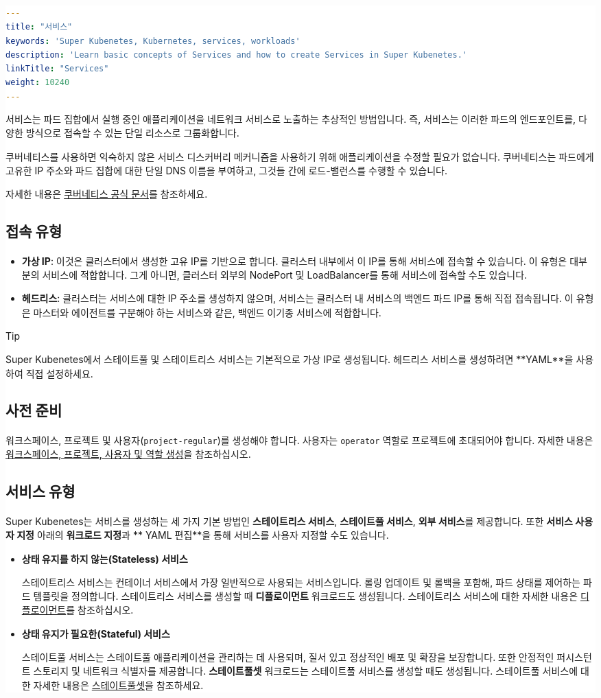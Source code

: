 ```yaml
---
title: "서비스"
keywords: 'Super Kubenetes, Kubernetes, services, workloads'
description: 'Learn basic concepts of Services and how to create Services in Super Kubenetes.'
linkTitle: "Services"
weight: 10240
---
```


서비스는 파드 집합에서 실행 중인 애플리케이션을 네트워크 서비스로 노출하는 추상적인 방법입니다. 즉, 서비스는 이러한 파드의 엔드포인트를, 다양한 방식으로 접속할 수 있는 단일 리소스로 그룹화합니다.

쿠버네티스를 사용하면 익숙하지 않은 서비스 디스커버리 메커니즘을 사용하기 위해 애플리케이션을 수정할 필요가 없습니다. 쿠버네티스는 파드에게 고유한 IP 주소와 파드 집합에 대한 단일 DNS 이름을 부여하고, 그것들 간에 로드-밸런스를 수행할 수 있습니다.

자세한 내용은 [쿠버네티스 공식 문서](https://kubernetes.io/docs/concepts/services-networking/service/)를 참조하세요.

## 접속 유형

- **가상 IP**: 이것은 클러스터에서 생성한 고유 IP를 기반으로 합니다. 클러스터 내부에서 이 IP를 통해 서비스에 접속할 수 있습니다. 이 유형은 대부분의 서비스에 적합합니다. 그게 아니면, 클러스터 외부의 NodePort 및 LoadBalancer를 통해 서비스에 접속할 수도 있습니다.

- **헤드리스**: 클러스터는 서비스에 대한 IP 주소를 생성하지 않으며, 서비스는 클러스터 내 서비스의 백엔드 파드 IP를 통해 직접 접속됩니다. 이 유형은 마스터와 에이전트를 구분해야 하는 서비스와 같은, 백엔드 이기종 서비스에 적합합니다.

<div className="notices tip">
  <p>Tip</p>
  <div>
    Super Kubenetes에서 스테이트풀 및 스테이트리스 서비스는 기본적으로 가상 IP로 생성됩니다. 헤드리스 서비스를 생성하려면 **YAML**을 사용하여 직접 설정하세요.
  </div>
</div>

## 사전 준비

워크스페이스, 프로젝트 및 사용자(`project-regular`)를 생성해야 합니다. 사용자는 `operator` 역할로 프로젝트에 초대되어야 합니다. 자세한 내용은 [워크스페이스, 프로젝트, 사용자 및 역할 생성](../../../quick-start/create-workspace-and-project/)을 참조하십시오.

## 서비스 유형

Super Kubenetes는 서비스를 생성하는 세 가지 기본 방법인 **스테이트리스 서비스**, **스테이트풀 서비스**, **외부 서비스**를 제공합니다. 또한 **서비스 사용자 지정** 아래의 **워크로드 지정**과 ** YAML 편집**을 통해 서비스를 사용자 지정할 수도 있습니다. 

- **상태 유지를 하지 않는(Stateless) 서비스**

  스테이트리스 서비스는 컨테이너 서비스에서 가장 일반적으로 사용되는 서비스입니다. 롤링 업데이트 및 롤백을 포함해, 파드 상태를 제어하는 파드 템플릿을 정의합니다. 스테이트리스 서비스를 생성할 때 **디플로이먼트** 워크로드도 생성됩니다. 스테이트리스 서비스에 대한 자세한 내용은 [디플로이먼트](../../application-workloads/deployments/)를 참조하십시오.

- **상태 유지가 필요한(Stateful) 서비스**

  스테이트풀 서비스는 스테이트풀 애플리케이션을 관리하는 데 사용되며, 질서 있고 정상적인 배포 및 확장을 보장합니다. 또한 안정적인 퍼시스턴트 스토리지 및 네트워크 식별자를 제공합니다. **스테이트풀셋** 워크로드는 스테이트풀 서비스를 생성할 때도 생성됩니다. 스테이트풀 서비스에 대한 자세한 내용은 [스테이트풀셋](../../application-workloads/statefulsets/)을 참조하세요.

